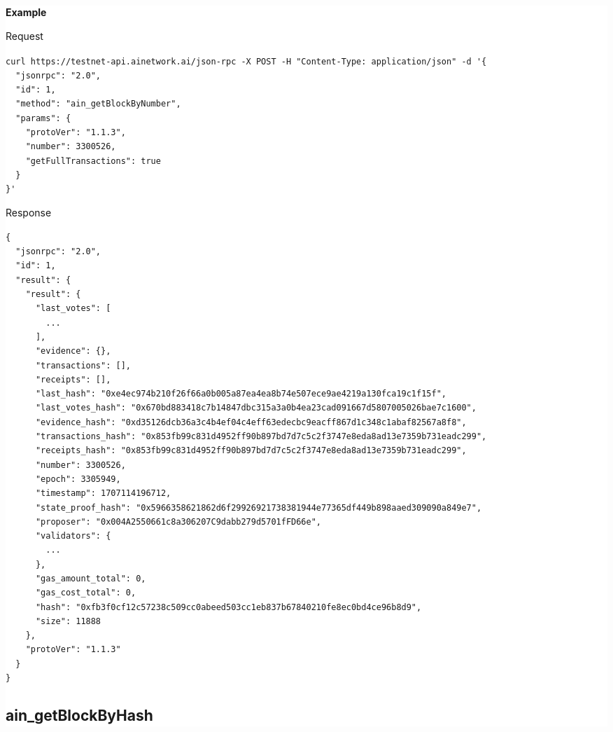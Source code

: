 **Example**

Request
```
curl https://testnet-api.ainetwork.ai/json-rpc -X POST -H "Content-Type: application/json" -d '{
  "jsonrpc": "2.0",
  "id": 1,
  "method": "ain_getBlockByNumber",
  "params": {
    "protoVer": "1.1.3",
    "number": 3300526,
    "getFullTransactions": true
  }
}'
```

Response
```
{
  "jsonrpc": "2.0",
  "id": 1,
  "result": {
    "result": {
      "last_votes": [
        ...
      ],
      "evidence": {},
      "transactions": [],
      "receipts": [],
      "last_hash": "0xe4ec974b210f26f66a0b005a87ea4ea8b74e507ece9ae4219a130fca19c1f15f",
      "last_votes_hash": "0x670bd883418c7b14847dbc315a3a0b4ea23cad091667d5807005026bae7c1600",
      "evidence_hash": "0xd35126dcb36a3c4b4ef04c4eff63edecbc9eacff867d1c348c1abaf82567a8f8",
      "transactions_hash": "0x853fb99c831d4952ff90b897bd7d7c5c2f3747e8eda8ad13e7359b731eadc299",
      "receipts_hash": "0x853fb99c831d4952ff90b897bd7d7c5c2f3747e8eda8ad13e7359b731eadc299",
      "number": 3300526,
      "epoch": 3305949,
      "timestamp": 1707114196712,
      "state_proof_hash": "0x5966358621862d6f29926921738381944e77365df449b898aaed309090a849e7",
      "proposer": "0x004A2550661c8a306207C9dabb279d5701fFD66e",
      "validators": {
        ...
      },
      "gas_amount_total": 0,
      "gas_cost_total": 0,
      "hash": "0xfb3f0cf12c57238c509cc0abeed503cc1eb837b67840210fe8ec0bd4ce96b8d9",
      "size": 11888
    },
    "protoVer": "1.1.3"
  }
}
```

## ain_getBlockByHash
